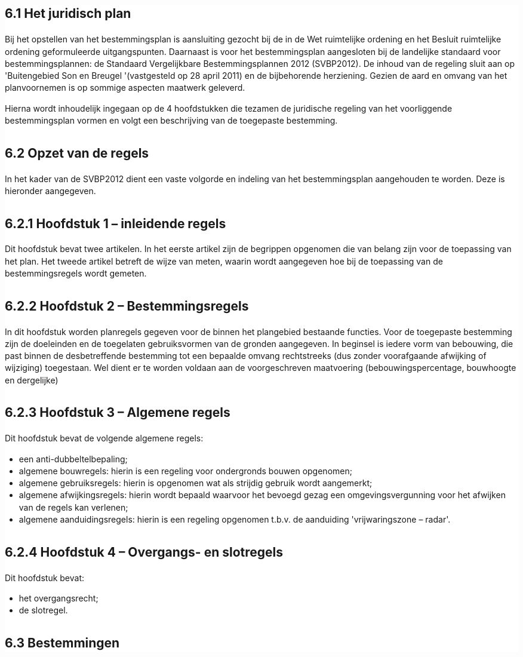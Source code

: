 ## **6.1 Het juridisch plan**

Bij het opstellen van het bestemmingsplan is aansluiting gezocht bij de in de Wet ruimtelijke ordening en het Besluit ruimtelijke ordening geformuleerde uitgangspunten. Daarnaast is voor het bestemmingsplan aangesloten bij de landelijke standaard voor bestemmingsplannen: de Standaard Vergelijkbare Bestemmingsplannen 2012 (SVBP2012). De inhoud van de regeling sluit aan op 'Buitengebied Son en Breugel '(vastgesteld op 28 april 2011) en de bijbehorende herziening. Gezien de aard en omvang van het planvoornemen is op sommige aspecten maatwerk geleverd.

Hierna wordt inhoudelijk ingegaan op de 4 hoofdstukken die tezamen de juridische regeling van het voorliggende bestemmingsplan vormen en volgt een beschrijving van de toegepaste bestemming.

## **6.2 Opzet van de regels**

In het kader van de SVBP2012 dient een vaste volgorde en indeling van het bestemmingsplan aangehouden te worden. Deze is hieronder aangegeven.

## **6.2.1 Hoofdstuk 1 – inleidende regels**

Dit hoofdstuk bevat twee artikelen. In het eerste artikel zijn de begrippen opgenomen die van belang zijn voor de toepassing van het plan. Het tweede artikel betreft de wijze van meten, waarin wordt aangegeven hoe bij de toepassing van de bestemmingsregels wordt gemeten.

## **6.2.2 Hoofdstuk 2 – Bestemmingsregels**

In dit hoofdstuk worden planregels gegeven voor de binnen het plangebied bestaande functies. Voor de toegepaste bestemming zijn de doeleinden en de toegelaten gebruiksvormen van de gronden aangegeven. In beginsel is iedere vorm van bebouwing, die past binnen de desbetreffende bestemming tot een bepaalde omvang rechtstreeks (dus zonder voorafgaande afwijking of wijziging) toegestaan. Wel dient er te worden voldaan aan de voorgeschreven maatvoering (bebouwingspercentage, bouwhoogte en dergelijke)

## **6.2.3 Hoofdstuk 3 – Algemene regels**

Dit hoofdstuk bevat de volgende algemene regels:

- een anti-dubbeltelbepaling;
- algemene bouwregels: hierin is een regeling voor ondergronds bouwen opgenomen;
- algemene gebruiksregels: hierin is opgenomen wat als strijdig gebruik wordt aangemerkt;
- algemene afwijkingsregels: hierin wordt bepaald waarvoor het bevoegd gezag een omgevingsvergunning voor het afwijken van de regels kan verlenen;
- algemene aanduidingsregels: hierin is een regeling opgenomen t.b.v. de aanduiding 'vrijwaringszone – radar'.

## **6.2.4 Hoofdstuk 4 – Overgangs- en slotregels**

Dit hoofdstuk bevat:

- het overgangsrecht;
- de slotregel.

## **6.3 Bestemmingen**

